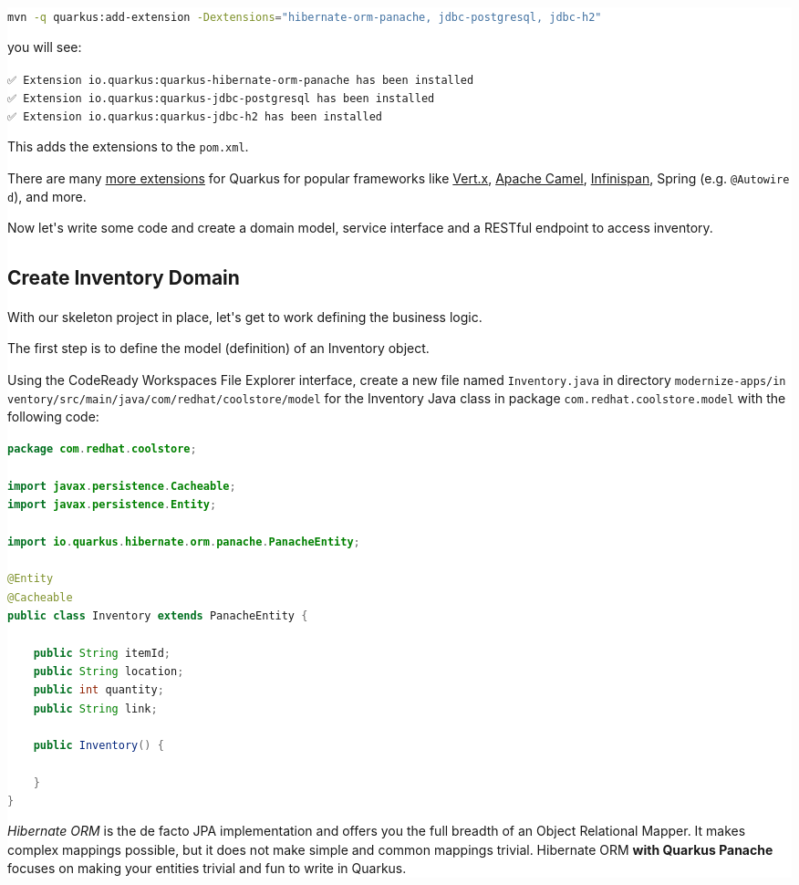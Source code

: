 ~~~sh
mvn -q quarkus:add-extension -Dextensions="hibernate-orm-panache, jdbc-postgresql, jdbc-h2"
~~~

you will see:

~~~
✅ Extension io.quarkus:quarkus-hibernate-orm-panache has been installed
✅ Extension io.quarkus:quarkus-jdbc-postgresql has been installed
✅ Extension io.quarkus:quarkus-jdbc-h2 has been installed
~~~

This adds the extensions to the `pom.xml`.

There are many [more extensions](https://quarkus.io/extensions/) for Quarkus for popular frameworks like [Vert.x](https://vertx.io/), [Apache Camel](http://camel.apache.org/), [Infinispan](http://infinispan.org/), Spring (e.g. `@Autowired`), and more.

Now let's write some code and create a domain model, service interface and a RESTful endpoint to access inventory.

## Create Inventory Domain

With our skeleton project in place, let's get to work defining the business logic.

The first step is to define the model (definition) of an Inventory object.

Using the CodeReady Workspaces File Explorer interface, create a new file named `Inventory.java` in directory `modernize-apps/inventory/src/main/java/com/redhat/coolstore/model` for the Inventory Java class in package `com.redhat.coolstore.model` with the following code:

~~~java
package com.redhat.coolstore;

import javax.persistence.Cacheable;
import javax.persistence.Entity;

import io.quarkus.hibernate.orm.panache.PanacheEntity;

@Entity
@Cacheable
public class Inventory extends PanacheEntity {

    public String itemId;
    public String location;
    public int quantity;
    public String link;

    public Inventory() {

    }
}
~~~

_Hibernate ORM_ is the de facto JPA implementation and offers you the full breadth of an Object Relational Mapper. It makes complex mappings possible, but it does not make simple and common mappings trivial. Hibernate ORM **with Quarkus Panache** focuses on making your entities trivial and fun to write in Quarkus.
